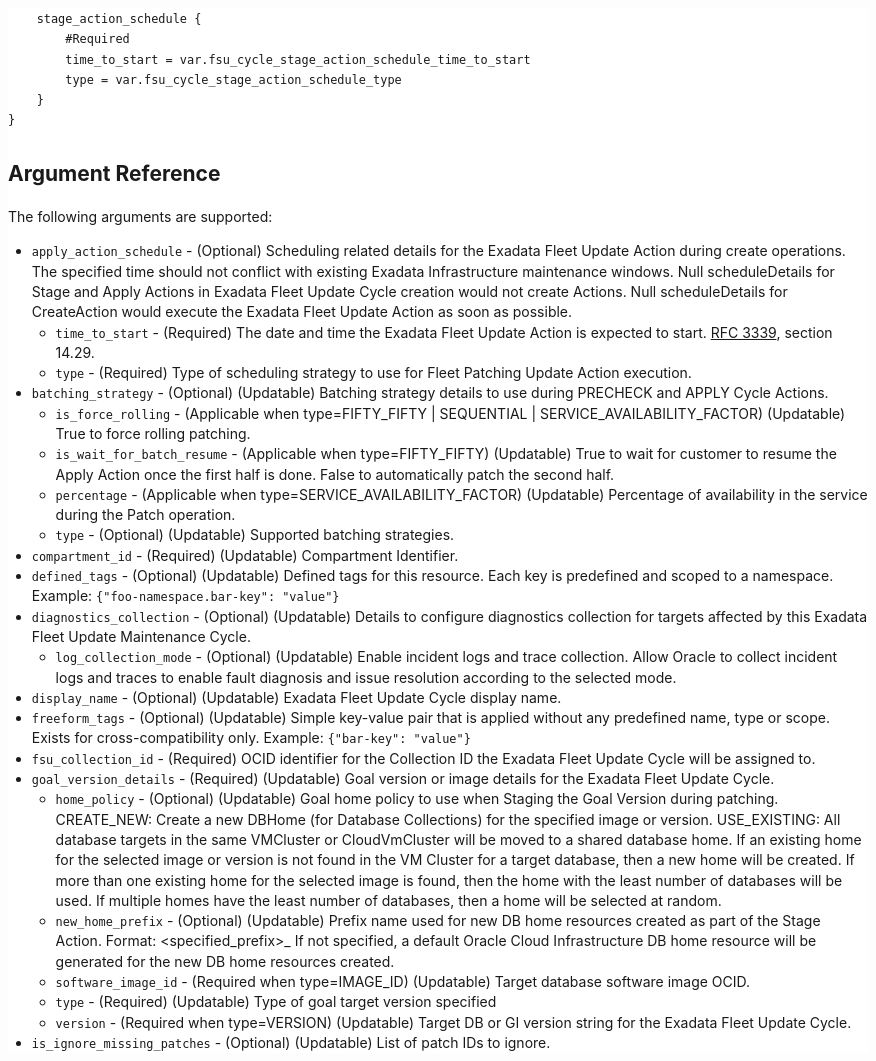 ```hcl
	stage_action_schedule {
		#Required
		time_to_start = var.fsu_cycle_stage_action_schedule_time_to_start
		type = var.fsu_cycle_stage_action_schedule_type
	}
}
```

## Argument Reference

The following arguments are supported:

* `apply_action_schedule` - (Optional) Scheduling related details for the Exadata Fleet Update Action during create operations. The specified time should not conflict with existing Exadata Infrastructure maintenance windows. Null scheduleDetails for Stage and Apply Actions in Exadata Fleet Update Cycle creation would not create Actions. Null scheduleDetails for CreateAction would execute the Exadata Fleet Update Action as soon as possible. 
	* `time_to_start` - (Required) The date and time the Exadata Fleet Update Action is expected to start. [RFC 3339](https://tools.ietf.org/rfc/rfc3339), section 14.29. 
	* `type` - (Required) Type of scheduling strategy to use for Fleet Patching Update Action execution. 
* `batching_strategy` - (Optional) (Updatable) Batching strategy details to use during PRECHECK and APPLY Cycle Actions. 
	* `is_force_rolling` - (Applicable when type=FIFTY_FIFTY | SEQUENTIAL | SERVICE_AVAILABILITY_FACTOR) (Updatable) True to force rolling patching. 
	* `is_wait_for_batch_resume` - (Applicable when type=FIFTY_FIFTY) (Updatable) True to wait for customer to resume the Apply Action once the first half is done. False to automatically patch the second half. 
	* `percentage` - (Applicable when type=SERVICE_AVAILABILITY_FACTOR) (Updatable) Percentage of availability in the service during the Patch operation. 
	* `type` - (Optional) (Updatable) Supported batching strategies. 
* `compartment_id` - (Required) (Updatable) Compartment Identifier. 
* `defined_tags` - (Optional) (Updatable) Defined tags for this resource. Each key is predefined and scoped to a namespace. Example: `{"foo-namespace.bar-key": "value"}` 
* `diagnostics_collection` - (Optional) (Updatable) Details to configure diagnostics collection for targets affected by this Exadata Fleet Update Maintenance Cycle. 
	* `log_collection_mode` - (Optional) (Updatable) Enable incident logs and trace collection.  Allow Oracle to collect incident logs and traces to enable fault diagnosis and issue resolution according to the selected mode. 
* `display_name` - (Optional) (Updatable) Exadata Fleet Update Cycle display name. 
* `freeform_tags` - (Optional) (Updatable) Simple key-value pair that is applied without any predefined name, type or scope. Exists for cross-compatibility only. Example: `{"bar-key": "value"}` 
* `fsu_collection_id` - (Required) OCID identifier for the Collection ID the Exadata Fleet Update Cycle will be assigned to. 
* `goal_version_details` - (Required) (Updatable) Goal version or image details for the Exadata Fleet Update Cycle. 
	* `home_policy` - (Optional) (Updatable) Goal home policy to use when Staging the Goal Version during patching. CREATE_NEW: Create a new DBHome (for Database Collections) for the specified image or version. USE_EXISTING: All database targets in the same VMCluster or CloudVmCluster will be moved to a shared database home.  If an existing home for the selected image or version is not found in the VM Cluster for a target database, then a new home will be created.  If more than one existing home for the selected image is found, then the home with the least number of databases will be used.  If multiple homes have the least number of databases, then a home will be selected at random. 
	* `new_home_prefix` - (Optional) (Updatable) Prefix name used for new DB home resources created as part of the Stage Action. Format: <specified_prefix>_<timestamp> If not specified, a default Oracle Cloud Infrastructure DB home resource will be generated for the new DB home resources created. 
	* `software_image_id` - (Required when type=IMAGE_ID) (Updatable) Target database software image OCID. 
	* `type` - (Required) (Updatable) Type of goal target version specified 
	* `version` - (Required when type=VERSION) (Updatable) Target DB or GI version string for the Exadata Fleet Update Cycle. 
* `is_ignore_missing_patches` - (Optional) (Updatable) List of patch IDs to ignore. 
